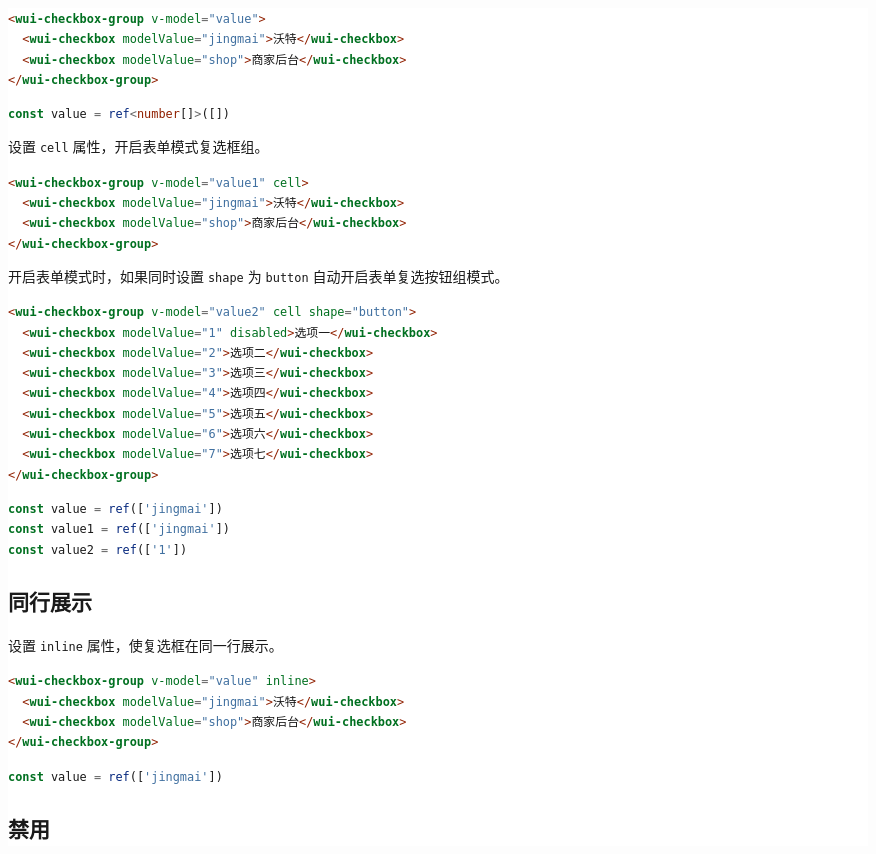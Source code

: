 ```html
<wui-checkbox-group v-model="value">
  <wui-checkbox modelValue="jingmai">沃特</wui-checkbox>
  <wui-checkbox modelValue="shop">商家后台</wui-checkbox>
</wui-checkbox-group>
```

```typescript
const value = ref<number[]>([])
```

设置 `cell` 属性，开启表单模式复选框组。

```html
<wui-checkbox-group v-model="value1" cell>
  <wui-checkbox modelValue="jingmai">沃特</wui-checkbox>
  <wui-checkbox modelValue="shop">商家后台</wui-checkbox>
</wui-checkbox-group>
```

开启表单模式时，如果同时设置 `shape` 为 `button` 自动开启表单复选按钮组模式。

```html
<wui-checkbox-group v-model="value2" cell shape="button">
  <wui-checkbox modelValue="1" disabled>选项一</wui-checkbox>
  <wui-checkbox modelValue="2">选项二</wui-checkbox>
  <wui-checkbox modelValue="3">选项三</wui-checkbox>
  <wui-checkbox modelValue="4">选项四</wui-checkbox>
  <wui-checkbox modelValue="5">选项五</wui-checkbox>
  <wui-checkbox modelValue="6">选项六</wui-checkbox>
  <wui-checkbox modelValue="7">选项七</wui-checkbox>
</wui-checkbox-group>
```

```typescript
const value = ref(['jingmai'])
const value1 = ref(['jingmai'])
const value2 = ref(['1'])
```

## 同行展示

设置 `inline` 属性，使复选框在同一行展示。

```html
<wui-checkbox-group v-model="value" inline>
  <wui-checkbox modelValue="jingmai">沃特</wui-checkbox>
  <wui-checkbox modelValue="shop">商家后台</wui-checkbox>
</wui-checkbox-group>
```

```typescript
const value = ref(['jingmai'])
```

## 禁用
